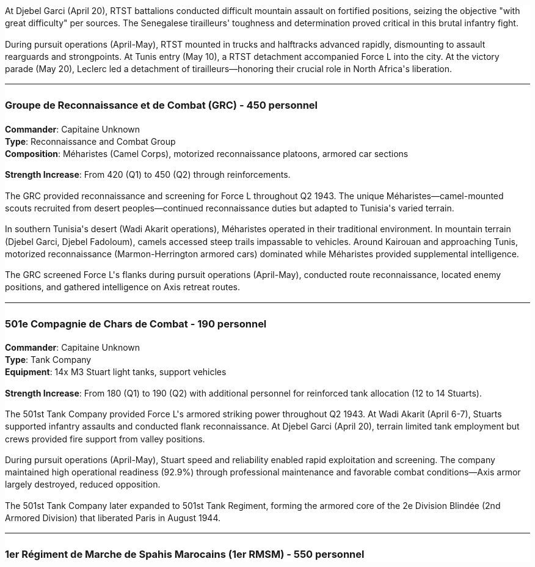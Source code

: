 At Djebel Garci (April 20), RTST battalions conducted difficult mountain assault on fortified positions, seizing the objective "with great difficulty" per sources. The Senegalese tirailleurs' toughness and determination proved critical in this brutal infantry fight.

During pursuit operations (April-May), RTST mounted in trucks and halftracks advanced rapidly, dismounting to assault rearguards and strongpoints. At Tunis entry (May 10), a RTST detachment accompanied Force L into the city. At the victory parade (May 20), Leclerc led a detachment of tirailleurs—honoring their crucial role in North Africa's liberation.

---

### Groupe de Reconnaissance et de Combat (GRC) - 450 personnel

**Commander**: Capitaine Unknown  
**Type**: Reconnaissance and Combat Group  
**Composition**: Méharistes (Camel Corps), motorized reconnaissance platoons, armored car sections

**Strength Increase**: From 420 (Q1) to 450 (Q2) through reinforcements.

The GRC provided reconnaissance and screening for Force L throughout Q2 1943. The unique Méharistes—camel-mounted scouts recruited from desert peoples—continued reconnaissance duties but adapted to Tunisia's varied terrain.

In southern Tunisia's desert (Wadi Akarit operations), Méharistes operated in their traditional environment. In mountain terrain (Djebel Garci, Djebel Fadoloum), camels accessed steep trails impassable to vehicles. Around Kairouan and approaching Tunis, motorized reconnaissance (Marmon-Herrington armored cars) dominated while Méharistes provided supplemental intelligence.

The GRC screened Force L's flanks during pursuit operations (April-May), conducted route reconnaissance, located enemy positions, and gathered intelligence on Axis retreat routes.

---

### 501e Compagnie de Chars de Combat - 190 personnel

**Commander**: Capitaine Unknown  
**Type**: Tank Company  
**Equipment**: 14x M3 Stuart light tanks, support vehicles

**Strength Increase**: From 180 (Q1) to 190 (Q2) with additional personnel for reinforced tank allocation (12 to 14 Stuarts).

The 501st Tank Company provided Force L's armored striking power throughout Q2 1943. At Wadi Akarit (April 6-7), Stuarts supported infantry assaults and conducted flank reconnaissance. At Djebel Garci (April 20), terrain limited tank employment but crews provided fire support from valley positions.

During pursuit operations (April-May), Stuart speed and reliability enabled rapid exploitation and screening. The company maintained high operational readiness (92.9%) through professional maintenance and favorable combat conditions—Axis armor largely destroyed, reduced opposition.

The 501st Tank Company later expanded to 501st Tank Regiment, forming the armored core of the 2e Division Blindée (2nd Armored Division) that liberated Paris in August 1944.

---

### 1er Régiment de Marche de Spahis Marocains (1er RMSM) - 550 personnel
